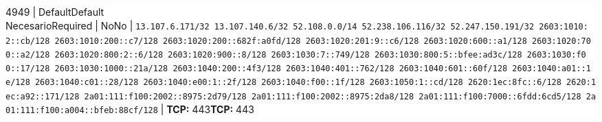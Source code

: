 <span data-ttu-id="12749-390">49</span><span class="sxs-lookup"><span data-stu-id="12749-390">49</span></span>  | <span data-ttu-id="12749-391">Default</span><span class="sxs-lookup"><span data-stu-id="12749-391">Default</span></span><BR><span data-ttu-id="12749-392">Necesario</span><span class="sxs-lookup"><span data-stu-id="12749-392">Required</span></span>                                                                                                                                                                                                                                                                 | <span data-ttu-id="12749-393">No</span><span class="sxs-lookup"><span data-stu-id="12749-393">No</span></span>  | `13.107.6.171/32 13.107.140.6/32 52.108.0.0/14 52.238.106.116/32 52.247.150.191/32 2603:1010:2::cb/128 2603:1010:200::c7/128 2603:1020:200::682f:a0fd/128 2603:1020:201:9::c6/128 2603:1020:600::a1/128 2603:1020:700::a2/128 2603:1020:800:2::6/128 2603:1020:900::8/128 2603:1030:7::749/128 2603:1030:800:5::bfee:ad3c/128 2603:1030:f00::17/128 2603:1030:1000::21a/128 2603:1040:200::4f3/128 2603:1040:401::762/128 2603:1040:601::60f/128 2603:1040:a01::1e/128 2603:1040:c01::28/128 2603:1040:e00:1::2f/128 2603:1040:f00::1f/128 2603:1050:1::cd/128 2620:1ec:8fc::6/128 2620:1ec:a92::171/128 2a01:111:f100:2002::8975:2d79/128 2a01:111:f100:2002::8975:2da8/128 2a01:111:f100:7000::6fdd:6cd5/128 2a01:111:f100:a004::bfeb:88cf/128`
| <span data-ttu-id="12749-394">**TCP:** 443</span><span class="sxs-lookup"><span data-stu-id="12749-394">**TCP:** 443</span></span>    